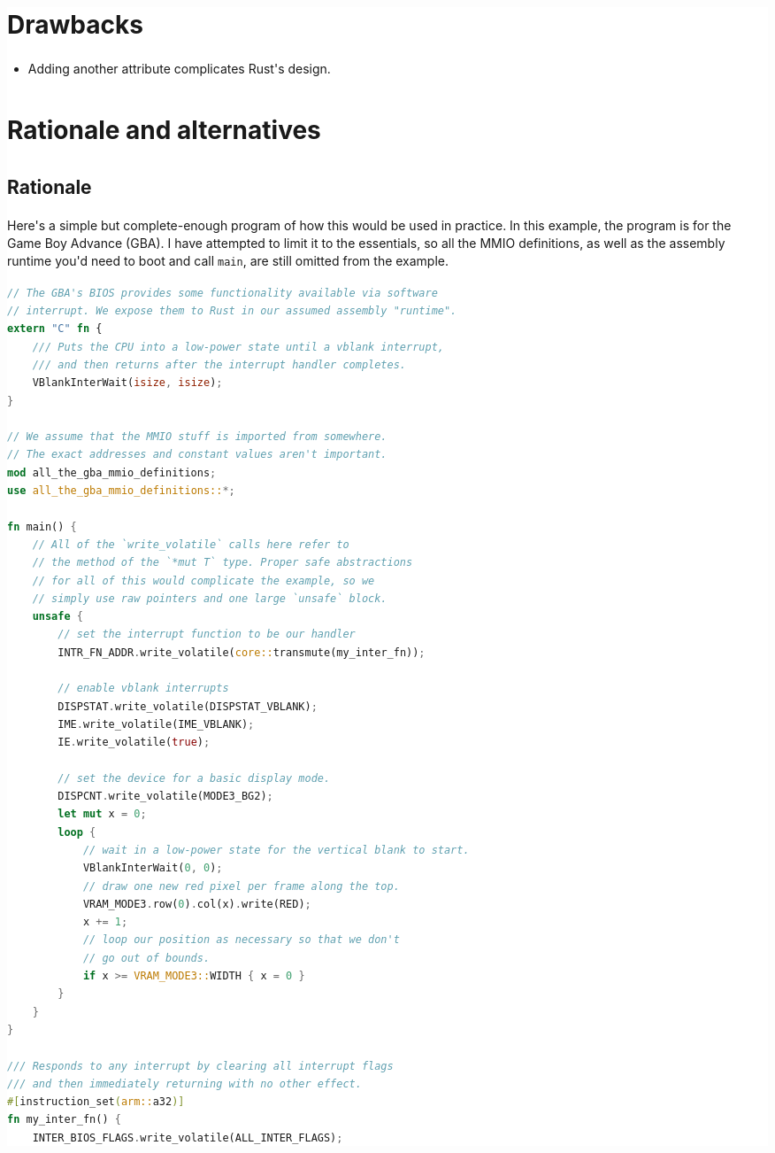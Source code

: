# Drawbacks
[drawbacks]: #drawbacks

* Adding another attribute complicates Rust's design.

# Rationale and alternatives
[rationale-and-alternatives]: #rationale-and-alternatives

## Rationale

Here's a simple but complete-enough program of how this would be used in practice. In this example, the program is for the Game Boy Advance (GBA). I have attempted to limit it to the essentials, so all the MMIO definitions, as well as the assembly runtime you'd need to boot and call `main`, are still omitted from the example.

```rust
// The GBA's BIOS provides some functionality available via software
// interrupt. We expose them to Rust in our assumed assembly "runtime".
extern "C" fn {
    /// Puts the CPU into a low-power state until a vblank interrupt,
    /// and then returns after the interrupt handler completes.
    VBlankInterWait(isize, isize);
}

// We assume that the MMIO stuff is imported from somewhere.
// The exact addresses and constant values aren't important.
mod all_the_gba_mmio_definitions;
use all_the_gba_mmio_definitions::*;

fn main() {
    // All of the `write_volatile` calls here refer to
    // the method of the `*mut T` type. Proper safe abstractions
    // for all of this would complicate the example, so we
    // simply use raw pointers and one large `unsafe` block.
    unsafe {
        // set the interrupt function to be our handler
        INTR_FN_ADDR.write_volatile(core::transmute(my_inter_fn));

        // enable vblank interrupts
        DISPSTAT.write_volatile(DISPSTAT_VBLANK);
        IME.write_volatile(IME_VBLANK);
        IE.write_volatile(true);
        
        // set the device for a basic display mode.
        DISPCNT.write_volatile(MODE3_BG2);
        let mut x = 0;
        loop {
            // wait in a low-power state for the vertical blank to start.
            VBlankInterWait(0, 0);
            // draw one new red pixel per frame along the top.
            VRAM_MODE3.row(0).col(x).write(RED);
            x += 1;
            // loop our position as necessary so that we don't
            // go out of bounds.
            if x >= VRAM_MODE3::WIDTH { x = 0 }
        }
    }
}

/// Responds to any interrupt by clearing all interrupt flags
/// and then immediately returning with no other effect.
#[instruction_set(arm::a32)]
fn my_inter_fn() {
    INTER_BIOS_FLAGS.write_volatile(ALL_INTER_FLAGS);
```

[summary]: #summary
[motivation]: #motivation
[guide-level-explanation]: #guide-level-explanation
[reference-level-explanation]: #reference-level-explanation
[prior-art]: #prior-art
[unresolved-questions]: #unresolved-questions
[future-possibilities]: #future-possibilities